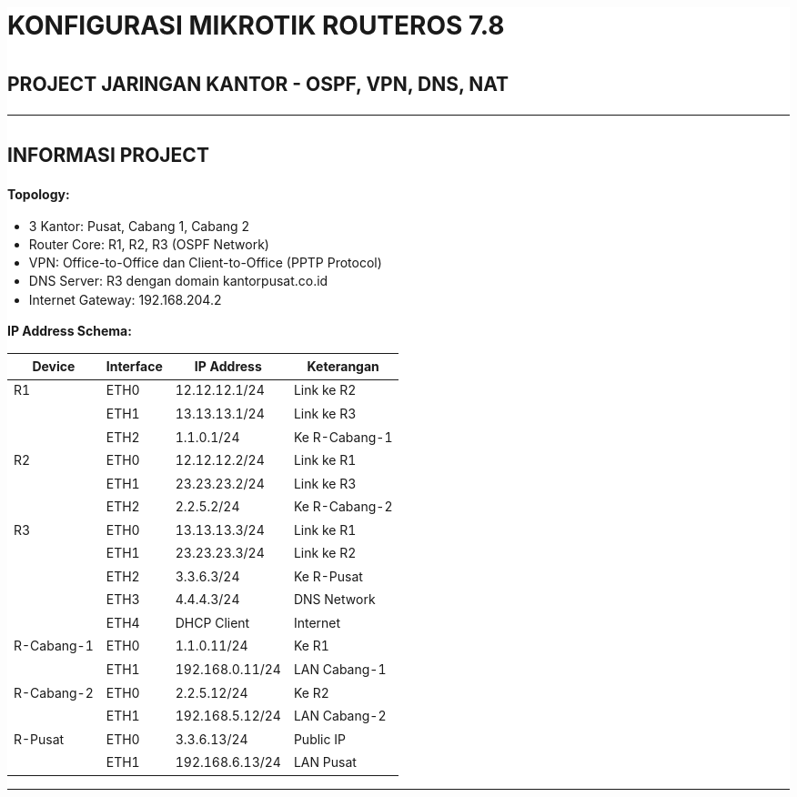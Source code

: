 # KONFIGURASI MIKROTIK ROUTEROS 7.8
## PROJECT JARINGAN KANTOR - OSPF, VPN, DNS, NAT

---

## INFORMASI PROJECT

**Topology:**
- 3 Kantor: Pusat, Cabang 1, Cabang 2
- Router Core: R1, R2, R3 (OSPF Network)
- VPN: Office-to-Office dan Client-to-Office (PPTP Protocol)
- DNS Server: R3 dengan domain kantorpusat.co.id
- Internet Gateway: 192.168.204.2

**IP Address Schema:**

| Device | Interface | IP Address | Keterangan |
|--------|-----------|------------|------------|
| R1 | ETH0 | 12.12.12.1/24 | Link ke R2 |
| | ETH1 | 13.13.13.1/24 | Link ke R3 |
| | ETH2 | 1.1.0.1/24 | Ke R-Cabang-1 |
| R2 | ETH0 | 12.12.12.2/24 | Link ke R1 |
| | ETH1 | 23.23.23.2/24 | Link ke R3 |
| | ETH2 | 2.2.5.2/24 | Ke R-Cabang-2 |
| R3 | ETH0 | 13.13.13.3/24 | Link ke R1 |
| | ETH1 | 23.23.23.3/24 | Link ke R2 |
| | ETH2 | 3.3.6.3/24 | Ke R-Pusat |
| | ETH3 | 4.4.4.3/24 | DNS Network |
| | ETH4 | DHCP Client | Internet |
| R-Cabang-1 | ETH0 | 1.1.0.11/24 | Ke R1 |
| | ETH1 | 192.168.0.11/24 | LAN Cabang-1 |
| R-Cabang-2 | ETH0 | 2.2.5.12/24 | Ke R2 |
| | ETH1 | 192.168.5.12/24 | LAN Cabang-2 |
| R-Pusat | ETH0 | 3.3.6.13/24 | Public IP |
| | ETH1 | 192.168.6.13/24 | LAN Pusat |

---
